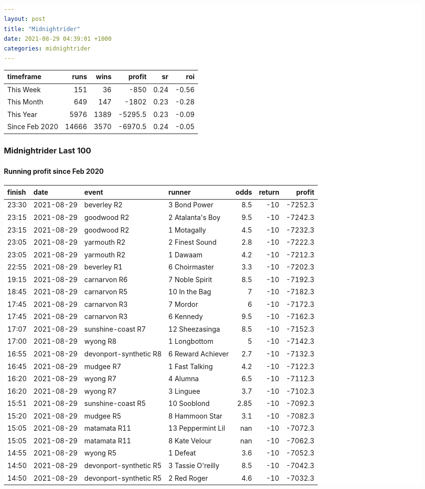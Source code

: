 ```yaml
---   
layout: post   
title: "Midnightrider"   
date: 2021-08-29 04:39:01 +1000   
categories: midnightrider   
---   
```



| timeframe      |   runs |   wins |   profit |   sr |   roi |
|:---------------|-------:|-------:|---------:|-----:|------:|
| This Week      |    151 |     36 |   -850   | 0.24 | -0.56 |
| This Month     |    649 |    147 |  -1802   | 0.23 | -0.28 |
| This Year      |   5976 |   1389 |  -5295.5 | 0.23 | -0.09 |
| Since Feb 2020 |  14666 |   3570 |  -6970.5 | 0.24 | -0.05 |

### Midnightrider Last 100  
#### Running profit since Feb 2020  

| finish            | date       | event                  | runner              |   odds |   return |   profit |
|:------------------|:-----------|:-----------------------|:--------------------|-------:|---------:|---------:|
| 23:30             | 2021-08-29 | beverley R2            | 3 Bond Power        |   8.5  |      -10 |  -7252.3 |
| 23:15             | 2021-08-29 | goodwood R2            | 2 Atalanta's Boy    |   9.5  |      -10 |  -7242.3 |
| 23:15             | 2021-08-29 | goodwood R2            | 1 Motagally         |   4.5  |      -10 |  -7232.3 |
| 23:05             | 2021-08-29 | yarmouth R2            | 2 Finest Sound      |   2.8  |      -10 |  -7222.3 |
| 23:05             | 2021-08-29 | yarmouth R2            | 1 Dawaam            |   4.2  |      -10 |  -7212.3 |
| 22:55             | 2021-08-29 | beverley R1            | 6 Choirmaster       |   3.3  |      -10 |  -7202.3 |
| 19:15             | 2021-08-29 | carnarvon R6           | 7 Noble Spirit      |   8.5  |      -10 |  -7192.3 |
| 18:45             | 2021-08-29 | carnarvon R5           | 10 In the Bag       |   7    |      -10 |  -7182.3 |
| 17:45             | 2021-08-29 | carnarvon R3           | 7 Mordor            |   6    |      -10 |  -7172.3 |
| 17:45             | 2021-08-29 | carnarvon R3           | 6 Kennedy           |   9.5  |      -10 |  -7162.3 |
| 17:07             | 2021-08-29 | sunshine-coast R7      | 12 Sheezasinga      |   8.5  |      -10 |  -7152.3 |
| 17:00             | 2021-08-29 | wyong R8               | 1 Longbottom        |   5    |      -10 |  -7142.3 |
| 16:55             | 2021-08-29 | devonport-synthetic R8 | 6 Reward Achiever   |   2.7  |      -10 |  -7132.3 |
| 16:45             | 2021-08-29 | mudgee R7              | 1 Fast Talking      |   4.2  |      -10 |  -7122.3 |
| 16:20             | 2021-08-29 | wyong R7               | 4 Alumna            |   6.5  |      -10 |  -7112.3 |
| 16:20             | 2021-08-29 | wyong R7               | 3 Linguee           |   3.7  |      -10 |  -7102.3 |
| 15:51             | 2021-08-29 | sunshine-coast R5      | 10 Sooblond         |   2.85 |      -10 |  -7092.3 |
| 15:20             | 2021-08-29 | mudgee R5              | 8 Hammoon Star      |   3.1  |      -10 |  -7082.3 |
| 15:05             | 2021-08-29 | matamata R11           | 13 Peppermint Lil   | nan    |      -10 |  -7072.3 |
| 15:05             | 2021-08-29 | matamata R11           | 8 Kate Velour       | nan    |      -10 |  -7062.3 |
| 14:55             | 2021-08-29 | wyong R5               | 1 Defeat            |   3.6  |      -10 |  -7052.3 |
| 14:50             | 2021-08-29 | devonport-synthetic R5 | 3 Tassie O'reilly   |   8.5  |      -10 |  -7042.3 |
| 14:50             | 2021-08-29 | devonport-synthetic R5 | 2 Red Roger         |   4.6  |      -10 |  -7032.3 |